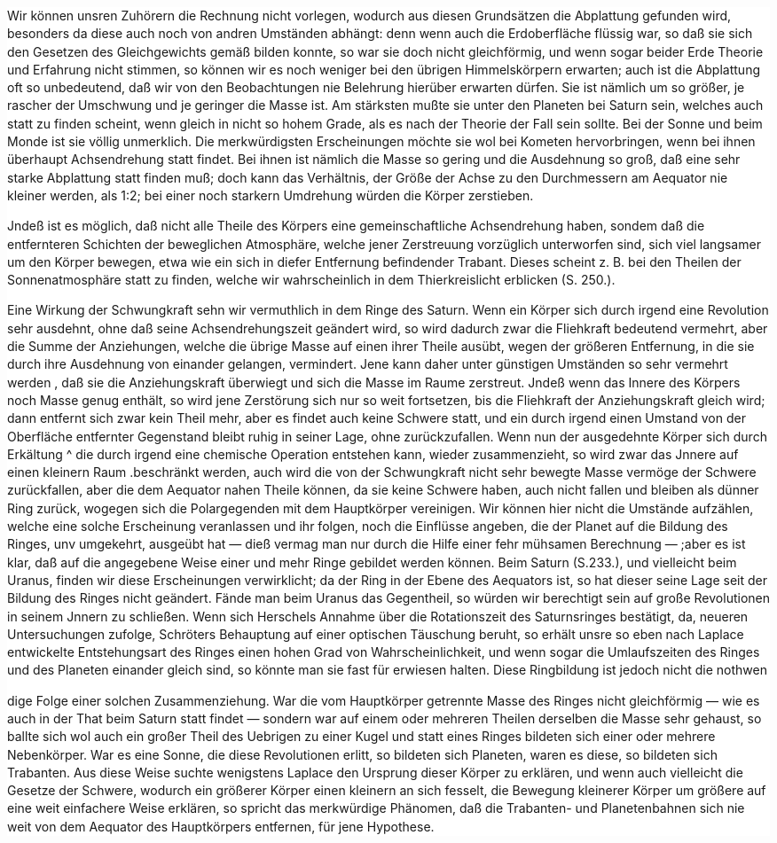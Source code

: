 Wir können unsren Zuhörern die Rechnung nicht vorlegen, wodurch aus diesen Grundsätzen die Abplattung gefunden wird, besonders da diese auch noch von andren Umständen abhängt: denn wenn auch die Erdoberfläche flüssig war, so daß sie sich den Gesetzen des Gleichgewichts gemäß bilden konnte, so war sie doch nicht gleichförmig, und wenn sogar beider Erde Theorie und Erfahrung nicht stimmen, so können wir es noch weniger bei den übrigen Himmelskörpern erwarten; auch ist die Abplattung oft so unbedeutend, daß wir von den Beobachtungen nie Belehrung hierüber erwarten dürfen. Sie ist nämlich um so größer, je rascher der Umschwung und je geringer die Masse ist. Am stärksten mußte sie unter den Planeten bei Saturn sein, welches auch statt zu finden scheint, wenn gleich in nicht so hohem Grade, als es nach der Theorie der Fall sein sollte. Bei der Sonne und beim Monde ist sie völlig unmerklich. Die merkwürdigsten Erscheinungen möchte sie wol bei Kometen hervorbringen, wenn bei ihnen überhaupt Achsendrehung statt findet. Bei ihnen ist nämlich die Masse so gering und die Ausdehnung so groß, daß eine sehr starke Abplattung statt finden muß; doch kann das Verhältnis, der Größe der Achse zu den Durchmessern am Aequator nie kleiner werden, als 1:2; bei einer noch starkern Umdrehung würden die Körper zerstieben.

Jndeß ist es möglich, daß nicht alle Theile des Körpers eine gemeinschaftliche Achsendrehung haben, sondem daß die entfernteren Schichten der beweglichen Atmosphäre, welche jener Zerstreuung vorzüglich unterworfen sind, sich viel langsamer um den Körper bewegen, etwa wie ein sich in diefer Entfernung befindender Trabant. Dieses scheint z. B. bei den Theilen der Sonnenatmosphäre statt zu finden, welche wir wahrscheinlich in dem Thierkreislicht erblicken (S. 250.).

Eine Wirkung der Schwungkraft sehn wir vermuthlich in dem Ringe des Saturn. Wenn ein Körper sich durch irgend eine Revolution sehr ausdehnt, ohne daß seine Achsendrehungszeit geändert wird, so wird dadurch zwar die Fliehkraft bedeutend vermehrt, aber die Summe der Anziehungen, welche die übrige Masse auf einen ihrer Theile ausübt, wegen der größeren Entfernung, in die sie durch ihre Ausdehnung von einander gelangen, vermindert. Jene kann daher unter günstigen Umständen so sehr vermehrt werden , daß sie die Anziehungskraft überwiegt und sich die Masse im Raume zerstreut. Jndeß wenn das Innere des Körpers noch Masse genug enthält, so wird jene Zerstörung sich nur so weit fortsetzen, bis die Fliehkraft der Anziehungskraft gleich wird; dann entfernt sich zwar kein Theil mehr, aber es findet auch keine Schwere statt, und ein durch irgend einen Umstand von der Oberfläche entfernter Gegenstand bleibt ruhig in seiner Lage, ohne zurückzufallen. Wenn nun der ausgedehnte Körper sich durch Erkältung ^ die durch irgend eine chemische Operation entstehen kann, wieder zusammenzieht, so wird zwar das Jnnere auf einen kleinern Raum .beschränkt werden, auch wird die von der Schwungkraft nicht sehr bewegte Masse vermöge der Schwere zurückfallen, aber die dem Aequator nahen Theile können, da sie keine Schwere haben, auch nicht fallen und bleiben als dünner Ring zurück, wogegen sich die Polargegenden mit dem Hauptkörper vereinigen. Wir können hier nicht die Umstände aufzählen, welche eine solche Erscheinung veranlassen und ihr folgen, noch die Einflüsse angeben, die der Planet auf die Bildung des Ringes, unv umgekehrt, ausgeübt hat — dieß vermag man nur durch die Hilfe einer fehr mühsamen Berechnung — ;aber es ist klar, daß auf die angegebene Weise einer und mehr Ringe gebildet werden können. Beim Saturn (S.233.), und vielleicht beim Uranus, finden wir diese Erscheinungen verwirklicht; da der Ring in der Ebene des Aequators ist, so hat dieser seine Lage seit der Bildung des Ringes nicht geändert. Fände man beim Uranus das Gegentheil, so würden wir berechtigt sein auf große Revolutionen in seinem Jnnern zu schließen. Wenn sich Herschels Annahme über die Rotationszeit des Saturnsringes bestätigt, da, neueren Untersuchungen zufolge, Schröters Behauptung auf einer optischen Täuschung beruht, so erhält unsre so eben nach Laplace entwickelte Entstehungsart des Ringes einen hohen Grad von Wahrscheinlichkeit, und wenn sogar die Umlaufszeiten des Ringes und des Planeten einander gleich sind, so könnte man sie fast für erwiesen halten. Diese Ringbildung ist jedoch nicht die nothwen

dige Folge einer solchen Zusammenziehung. War die vom Hauptkörper getrennte Masse des Ringes nicht gleichförmig — wie es auch in der That beim Saturn statt findet — sondern war auf einem oder mehreren Theilen derselben die Masse sehr gehaust, so ballte sich wol auch ein großer Theil des Uebrigen zu einer Kugel und statt eines Ringes bildeten sich einer oder mehrere Nebenkörper. War es eine Sonne, die diese Revolutionen erlitt, so bildeten sich Planeten, waren es diese, so bildeten sich Trabanten. Aus diese Weise suchte wenigstens Laplace den Ursprung dieser Körper zu erklären, und wenn auch vielleicht die Gesetze der Schwere, wodurch ein größerer Körper einen kleinern an sich fesselt, die Bewegung kleinerer Körper um größere auf eine weit einfachere Weise erklären, so spricht das merkwürdige Phänomen, daß die Trabanten- und Planetenbahnen sich nie weit von dem Aequator des Hauptkörpers entfernen, für jene Hypothese.
